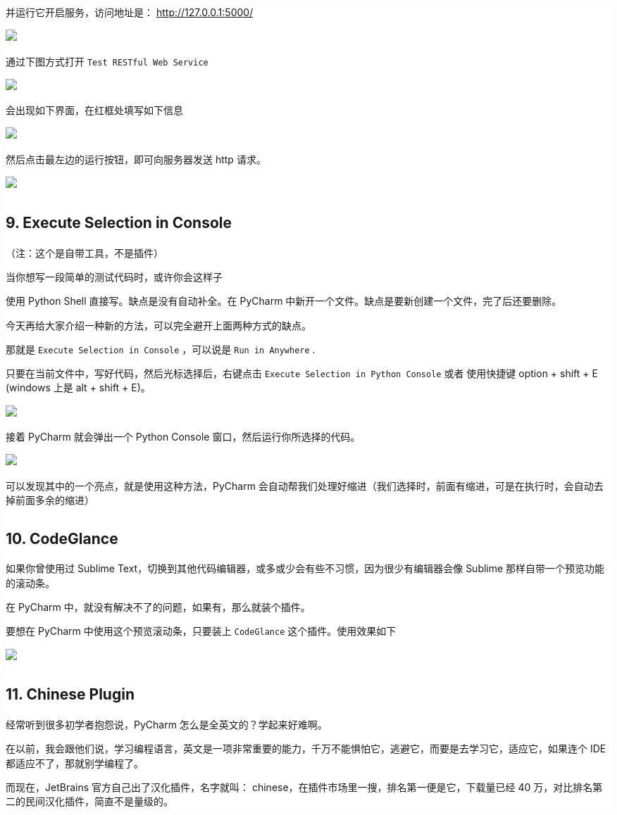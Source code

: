 并运行它开启服务，访问地址是： [ http://127.0.0.1:5000/ ](http://127.0.0.1:5000/)

![](https://img.jbzj.com/file_images/article/202101/2021011109290020.png)

通过下图方式打开 ` Test RESTful Web Service `

![](https://img.jbzj.com/file_images/article/202101/2021011109290021.png)

会出现如下界面，在红框处填写如下信息

![](https://img.jbzj.com/file_images/article/202101/2021011109290022.png)

然后点击最左边的运行按钮，即可向服务器发送 http 请求。

![](https://img.jbzj.com/file_images/article/202101/2021011109290123.png)

##  9. Execute Selection in Console

（注：这个是自带工具，不是插件）

当你想写一段简单的测试代码时，或许你会这样子

使用 Python Shell 直接写。缺点是没有自动补全。在 PyCharm 中新开一个文件。缺点是要新创建一个文件，完了后还要删除。

今天再给大家介绍一种新的方法，可以完全避开上面两种方式的缺点。

那就是 ` Execute Selection in Console ` ，可以说是 ` Run in Anywhere ` .

只要在当前文件中，写好代码，然后光标选择后，右键点击 ` Execute Selection in Python Console ` 或者 使用快捷键
option + shift + E (windows 上是 alt + shift + E)。

![](https://img.jbzj.com/file_images/article/202101/2021011109290124.png)

接着 PyCharm 就会弹出一个 Python Console 窗口，然后运行你所选择的代码。

![](https://img.jbzj.com/file_images/article/202101/2021011109290125.png)

可以发现其中的一个亮点，就是使用这种方法，PyCharm 会自动帮我们处理好缩进（我们选择时，前面有缩进，可是在执行时，会自动去掉前面多余的缩进）

##  10. CodeGlance

如果你曾使用过 Sublime Text，切换到其他代码编辑器，或多或少会有些不习惯，因为很少有编辑器会像 Sublime 那样自带一个预览功能的滚动条。

在 PyCharm 中，就没有解决不了的问题，如果有，那么就装个插件。

要想在 PyCharm 中使用这个预览滚动条，只要装上 ` CodeGlance ` 这个插件。使用效果如下

![](https://img.jbzj.com/file_images/article/202101/2021011109290126.png)

##  11. Chinese Plugin

经常听到很多初学者抱怨说，PyCharm 怎么是全英文的？学起来好难啊。

在以前，我会跟他们说，学习编程语言，英文是一项非常重要的能力，千万不能惧怕它，逃避它，而要是去学习它，适应它，如果连个 IDE 都适应不了，那就别学编程了。

而现在，JetBrains 官方自己出了汉化插件，名字就叫： chinese，在插件市场里一搜，排名第一便是它，下载量已经 40
万，对比排名第二的民间汉化插件，简直不是量级的。
